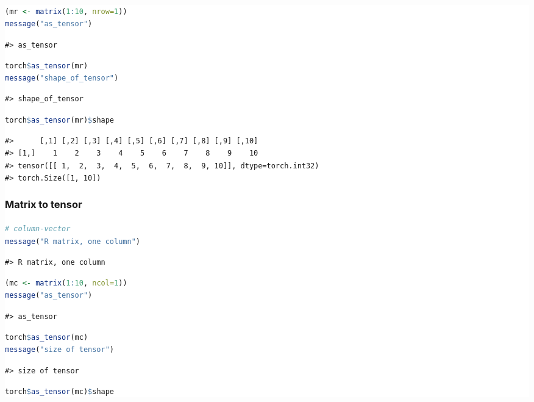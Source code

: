 ```r
(mr <- matrix(1:10, nrow=1))
message("as_tensor")
```

```
#> as_tensor
```

```r
torch$as_tensor(mr)
message("shape_of_tensor")
```

```
#> shape_of_tensor
```

```r
torch$as_tensor(mr)$shape
```

```
#>      [,1] [,2] [,3] [,4] [,5] [,6] [,7] [,8] [,9] [,10]
#> [1,]    1    2    3    4    5    6    7    8    9    10
#> tensor([[ 1,  2,  3,  4,  5,  6,  7,  8,  9, 10]], dtype=torch.int32)
#> torch.Size([1, 10])
```

### Matrix to tensor


```r
# column-vector
message("R matrix, one column")
```

```
#> R matrix, one column
```

```r
(mc <- matrix(1:10, ncol=1))
message("as_tensor")
```

```
#> as_tensor
```

```r
torch$as_tensor(mc)
message("size of tensor")
```

```
#> size of tensor
```

```r
torch$as_tensor(mc)$shape
```
